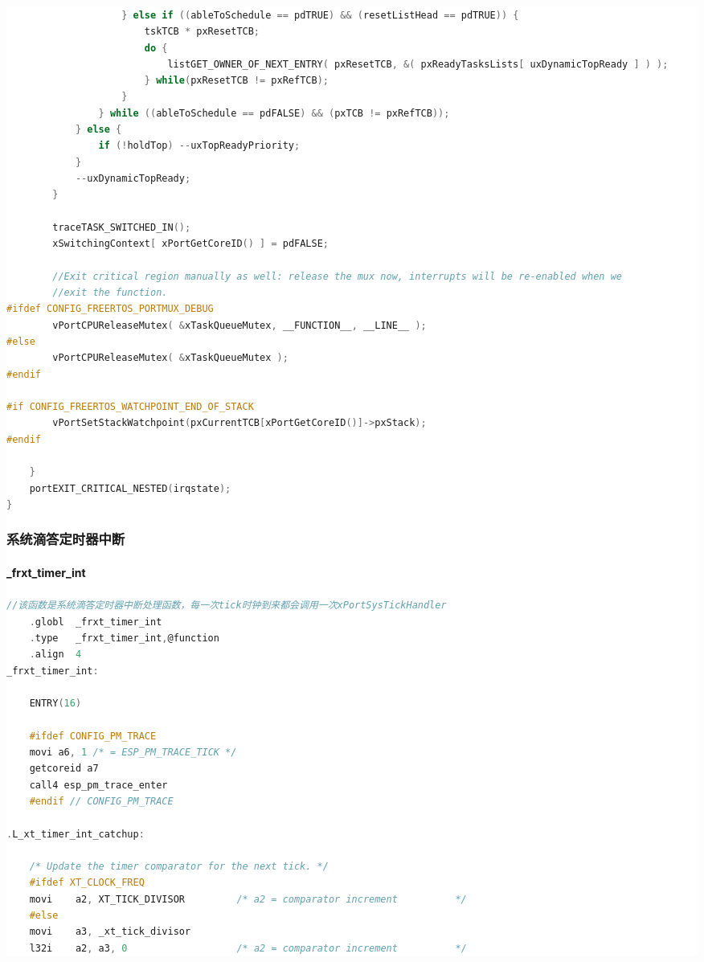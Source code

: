 ```c
					} else if ((ableToSchedule == pdTRUE) && (resetListHead == pdTRUE)) {
						tskTCB * pxResetTCB;
						do {
							listGET_OWNER_OF_NEXT_ENTRY( pxResetTCB, &( pxReadyTasksLists[ uxDynamicTopReady ] ) );
						} while(pxResetTCB != pxRefTCB);
					}
				} while ((ableToSchedule == pdFALSE) && (pxTCB != pxRefTCB));
			} else {
				if (!holdTop) --uxTopReadyPriority;
			}
			--uxDynamicTopReady;
		}

		traceTASK_SWITCHED_IN();
        xSwitchingContext[ xPortGetCoreID() ] = pdFALSE;

		//Exit critical region manually as well: release the mux now, interrupts will be re-enabled when we
		//exit the function.
#ifdef CONFIG_FREERTOS_PORTMUX_DEBUG
		vPortCPUReleaseMutex( &xTaskQueueMutex, __FUNCTION__, __LINE__ );
#else
		vPortCPUReleaseMutex( &xTaskQueueMutex );
#endif

#if CONFIG_FREERTOS_WATCHPOINT_END_OF_STACK
		vPortSetStackWatchpoint(pxCurrentTCB[xPortGetCoreID()]->pxStack);
#endif

	}
	portEXIT_CRITICAL_NESTED(irqstate);
}
```



### 系统滴答定时器中断

#### _frxt_timer_int

```c
//该函数是系统滴答定时器中断处理函数，每一次tick时钟到来都会调用一次xPortSysTickHandler
    .globl  _frxt_timer_int
    .type   _frxt_timer_int,@function
    .align  4
_frxt_timer_int:

    ENTRY(16)

    #ifdef CONFIG_PM_TRACE
    movi a6, 1 /* = ESP_PM_TRACE_TICK */
    getcoreid a7
    call4 esp_pm_trace_enter
    #endif // CONFIG_PM_TRACE

.L_xt_timer_int_catchup:

    /* Update the timer comparator for the next tick. */
    #ifdef XT_CLOCK_FREQ
    movi    a2, XT_TICK_DIVISOR         /* a2 = comparator increment          */
    #else
    movi    a3, _xt_tick_divisor
    l32i    a2, a3, 0                   /* a2 = comparator increment          */
```
